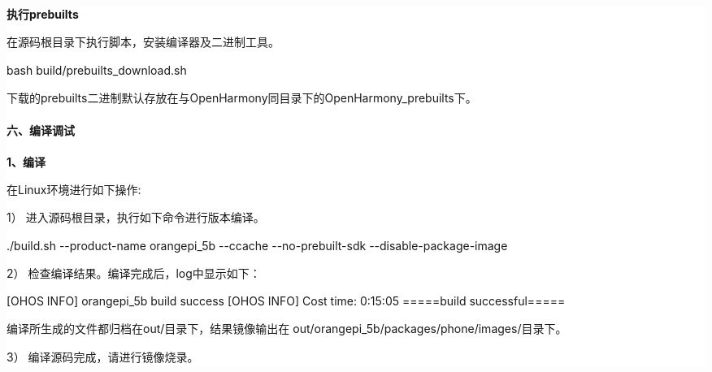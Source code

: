 
**执行prebuilts**

在源码根目录下执行脚本，安装编译器及二进制工具。

bash build/prebuilts_download.sh

下载的prebuilts二进制默认存放在与OpenHarmony同目录下的OpenHarmony_prebuilts下。

#### **六、编译调试**

**1、编译**

在Linux环境进行如下操作:

1） 进入源码根目录，执行如下命令进行版本编译。

./build.sh --product-name orangepi_5b --ccache --no-prebuilt-sdk --disable-package-image

2） 检查编译结果。编译完成后，log中显示如下：

[OHOS INFO] orangepi_5b build success
[OHOS INFO] Cost time:  0:15:05
=====build  successful=====

编译所生成的文件都归档在out/目录下，结果镜像输出在
out/orangepi_5b/packages/phone/images/目录下。

3） 编译源码完成，请进行镜像烧录。



